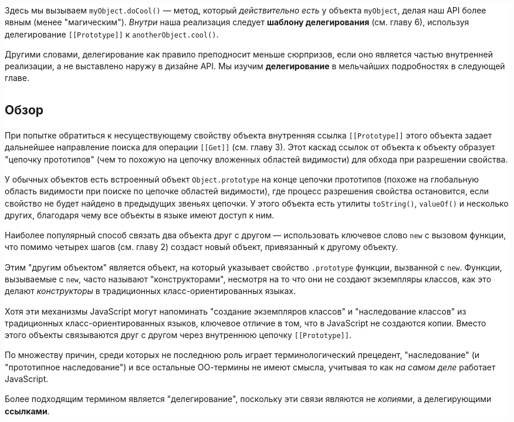 Здесь мы вызываем `myObject.doCool()` — метод, который *действительно есть* у объекта `myObject`, делая наш API более явным (менее "магическим"). *Внутри* наша реализация следует **шаблону делегирования** (см. главу 6), используя  делегирование `[[Prototype]]` к `anotherObject.cool()`.

Другими словами, делегирование как правило преподносит меньше сюрпризов, если оно является частью внутренней реализации, а не выставлено наружу в дизайне API. Мы изучим **делегирование** в мельчайших подробностях в следующей главе.

## Обзор

При попытке обратиться к несуществующему свойству объекта внутренняя ссылка `[[Prototype]]` этого объекта задает дальнейшее направление поиска для операции `[[Get]]` (см. главу 3). Этот каскад ссылок от объекта к объекту образует "цепочку прототипов" (чем то похожую на цепочку вложенных областей видимости) для обхода при разрешении свойства.

У обычных объектов есть встроенный объект `Object.prototype` на конце цепочки прототипов (похоже на глобальную область видимости при поиске по цепочке областей видимости), где процесс разрешения свойства остановится, если свойство не будет найдено в предыдущих звеньях цепочки. У этого объекта есть утилиты `toString()`, `valueOf()` и несколько других, благодаря чему все объекты в языке имеют доступ к ним.

Наиболее популярный способ связать два объекта друг с другом — использовать ключевое слово `new` с вызовом функции, что помимо четырех шагов (см. главу 2) создаст новый объект, привязанный к другому объекту.

Этим "другим объектом" является объект, на который указывает свойство `.prototype` функции, вызванной с `new`. Функции, вызываемые с `new`, часто называют "конструкторами", несмотря на то что они не создают экземпляры классов, как это делают *конструкторы* в традиционных класс-ориентированных языках.

Хотя эти механизмы JavaScript могут напоминать "создание экземпляров классов" и "наследование классов" из традиционных класс-ориентированных языков, ключевое отличие в том, что в JavaScript не создаются копии. Вместо этого объекты связываются друг с другом через внутреннюю цепочку `[[Prototype]]`.

По множеству причин, среди которых не последнюю роль играет терминологический прецедент, "наследование" (и "прототипное наследование") и все остальные ОО-термины не имеют смысла, учитывая то как *на самом деле* работает JavaScript.

Более подходящим термином является "делегирование", поскольку эти связи являются не *копиями*, а делегирующими **ссылками**.
